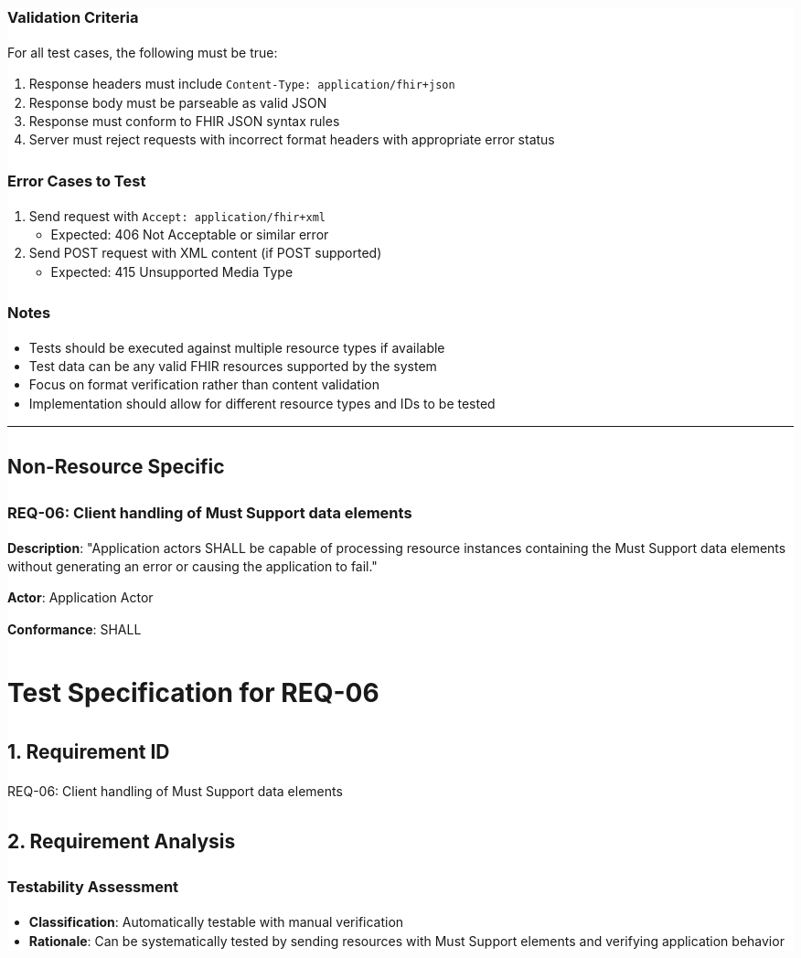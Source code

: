 ### Validation Criteria
For all test cases, the following must be true:
1. Response headers must include `Content-Type: application/fhir+json`
2. Response body must be parseable as valid JSON
3. Response must conform to FHIR JSON syntax rules
4. Server must reject requests with incorrect format headers with appropriate error status

### Error Cases to Test
1. Send request with `Accept: application/fhir+xml`
   - Expected: 406 Not Acceptable or similar error
2. Send POST request with XML content (if POST supported)
   - Expected: 415 Unsupported Media Type

### Notes
- Tests should be executed against multiple resource types if available
- Test data can be any valid FHIR resources supported by the system
- Focus on format verification rather than content validation
- Implementation should allow for different resource types and IDs to be tested

---



<a id='non-resource-specific'></a>

## Non-Resource Specific

<a id='req-06'></a>

### REQ-06: Client handling of Must Support data elements

**Description**: "Application actors SHALL be capable of processing resource instances containing the Must Support data elements without generating an error or causing the application to fail."

**Actor**: Application Actor

**Conformance**: SHALL

# Test Specification for REQ-06

## 1. Requirement ID
REQ-06: Client handling of Must Support data elements

## 2. Requirement Analysis

### Testability Assessment
- **Classification**: Automatically testable with manual verification
- **Rationale**: Can be systematically tested by sending resources with Must Support elements and verifying application behavior
